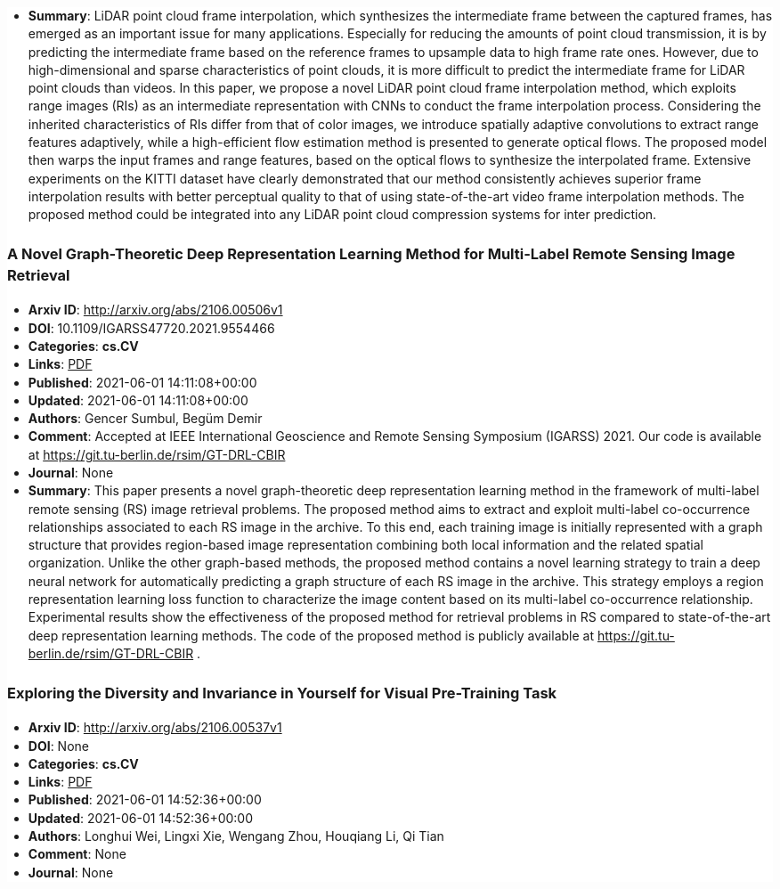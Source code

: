 - **Summary**: LiDAR point cloud frame interpolation, which synthesizes the intermediate frame between the captured frames, has emerged as an important issue for many applications. Especially for reducing the amounts of point cloud transmission, it is by predicting the intermediate frame based on the reference frames to upsample data to high frame rate ones. However, due to high-dimensional and sparse characteristics of point clouds, it is more difficult to predict the intermediate frame for LiDAR point clouds than videos. In this paper, we propose a novel LiDAR point cloud frame interpolation method, which exploits range images (RIs) as an intermediate representation with CNNs to conduct the frame interpolation process. Considering the inherited characteristics of RIs differ from that of color images, we introduce spatially adaptive convolutions to extract range features adaptively, while a high-efficient flow estimation method is presented to generate optical flows. The proposed model then warps the input frames and range features, based on the optical flows to synthesize the interpolated frame. Extensive experiments on the KITTI dataset have clearly demonstrated that our method consistently achieves superior frame interpolation results with better perceptual quality to that of using state-of-the-art video frame interpolation methods. The proposed method could be integrated into any LiDAR point cloud compression systems for inter prediction.



### A Novel Graph-Theoretic Deep Representation Learning Method for Multi-Label Remote Sensing Image Retrieval
- **Arxiv ID**: http://arxiv.org/abs/2106.00506v1
- **DOI**: 10.1109/IGARSS47720.2021.9554466
- **Categories**: **cs.CV**
- **Links**: [PDF](http://arxiv.org/pdf/2106.00506v1)
- **Published**: 2021-06-01 14:11:08+00:00
- **Updated**: 2021-06-01 14:11:08+00:00
- **Authors**: Gencer Sumbul, Begüm Demir
- **Comment**: Accepted at IEEE International Geoscience and Remote Sensing
  Symposium (IGARSS) 2021. Our code is available at
  https://git.tu-berlin.de/rsim/GT-DRL-CBIR
- **Journal**: None
- **Summary**: This paper presents a novel graph-theoretic deep representation learning method in the framework of multi-label remote sensing (RS) image retrieval problems. The proposed method aims to extract and exploit multi-label co-occurrence relationships associated to each RS image in the archive. To this end, each training image is initially represented with a graph structure that provides region-based image representation combining both local information and the related spatial organization. Unlike the other graph-based methods, the proposed method contains a novel learning strategy to train a deep neural network for automatically predicting a graph structure of each RS image in the archive. This strategy employs a region representation learning loss function to characterize the image content based on its multi-label co-occurrence relationship. Experimental results show the effectiveness of the proposed method for retrieval problems in RS compared to state-of-the-art deep representation learning methods. The code of the proposed method is publicly available at https://git.tu-berlin.de/rsim/GT-DRL-CBIR .



### Exploring the Diversity and Invariance in Yourself for Visual Pre-Training Task
- **Arxiv ID**: http://arxiv.org/abs/2106.00537v1
- **DOI**: None
- **Categories**: **cs.CV**
- **Links**: [PDF](http://arxiv.org/pdf/2106.00537v1)
- **Published**: 2021-06-01 14:52:36+00:00
- **Updated**: 2021-06-01 14:52:36+00:00
- **Authors**: Longhui Wei, Lingxi Xie, Wengang Zhou, Houqiang Li, Qi Tian
- **Comment**: None
- **Journal**: None